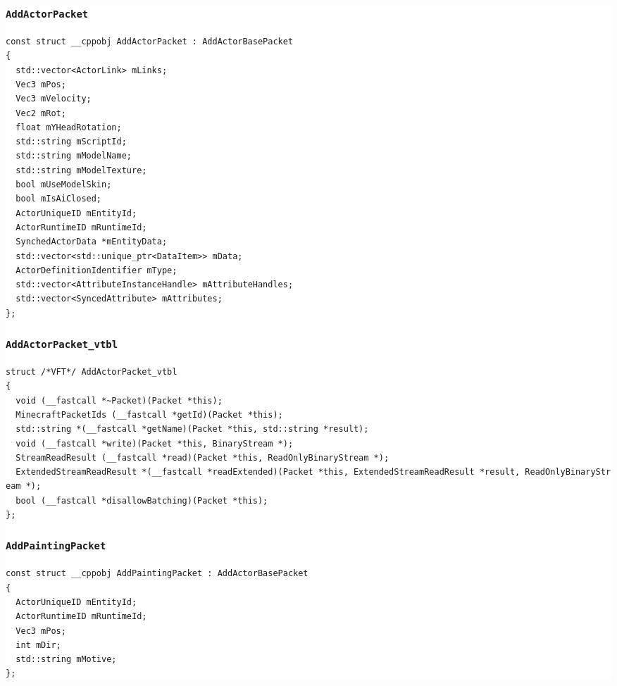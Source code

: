 ### `AddActorPacket`
```
const struct __cppobj AddActorPacket : AddActorBasePacket
{
  std::vector<ActorLink> mLinks;
  Vec3 mPos;
  Vec3 mVelocity;
  Vec2 mRot;
  float mYHeadRotation;
  std::string mScriptId;
  std::string mModelName;
  std::string mModelTexture;
  bool mUseModelSkin;
  bool mIsAiClosed;
  ActorUniqueID mEntityId;
  ActorRuntimeID mRuntimeId;
  SynchedActorData *mEntityData;
  std::vector<std::unique_ptr<DataItem>> mData;
  ActorDefinitionIdentifier mType;
  std::vector<AttributeInstanceHandle> mAttributeHandles;
  std::vector<SyncedAttribute> mAttributes;
};

```

### `AddActorPacket_vtbl`
```
struct /*VFT*/ AddActorPacket_vtbl
{
  void (__fastcall *~Packet)(Packet *this);
  MinecraftPacketIds (__fastcall *getId)(Packet *this);
  std::string *(__fastcall *getName)(Packet *this, std::string *result);
  void (__fastcall *write)(Packet *this, BinaryStream *);
  StreamReadResult (__fastcall *read)(Packet *this, ReadOnlyBinaryStream *);
  ExtendedStreamReadResult *(__fastcall *readExtended)(Packet *this, ExtendedStreamReadResult *result, ReadOnlyBinaryStream *);
  bool (__fastcall *disallowBatching)(Packet *this);
};

```

### `AddPaintingPacket`
```
const struct __cppobj AddPaintingPacket : AddActorBasePacket
{
  ActorUniqueID mEntityId;
  ActorRuntimeID mRuntimeId;
  Vec3 mPos;
  int mDir;
  std::string mMotive;
};

```
